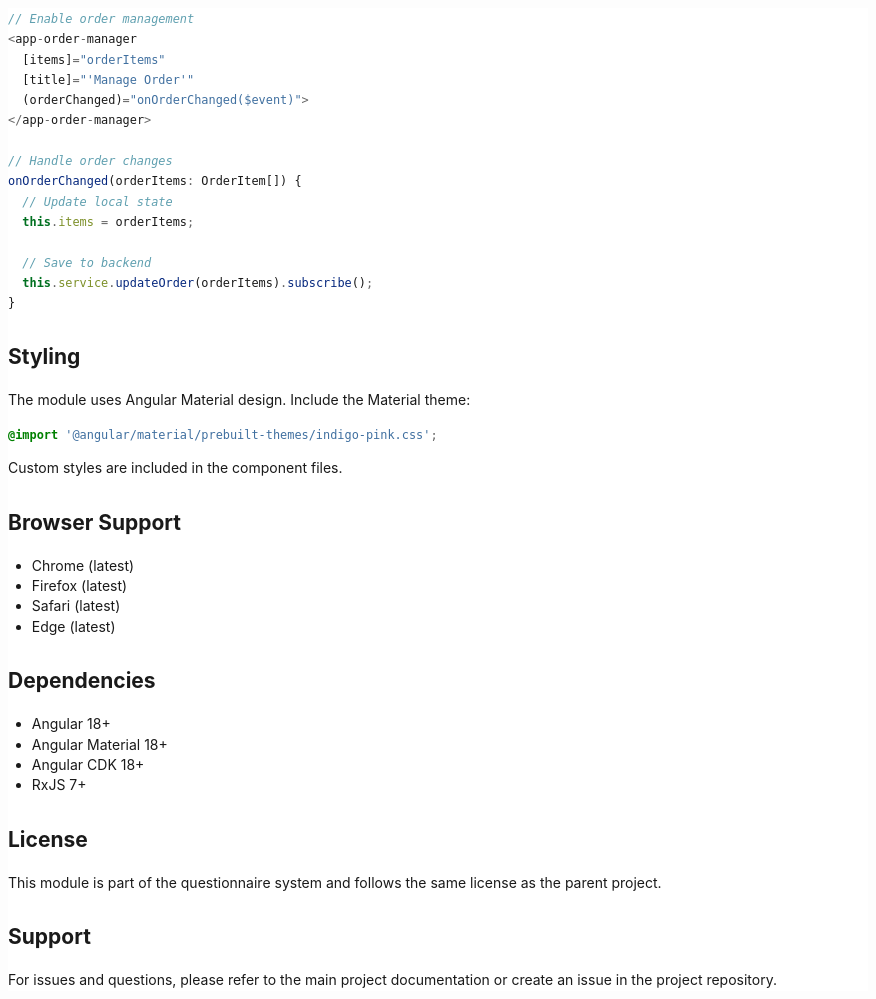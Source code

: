```typescript
// Enable order management
<app-order-manager
  [items]="orderItems"
  [title]="'Manage Order'"
  (orderChanged)="onOrderChanged($event)">
</app-order-manager>

// Handle order changes
onOrderChanged(orderItems: OrderItem[]) {
  // Update local state
  this.items = orderItems;
  
  // Save to backend
  this.service.updateOrder(orderItems).subscribe();
}
```

## Styling

The module uses Angular Material design. Include the Material theme:

```scss
@import '@angular/material/prebuilt-themes/indigo-pink.css';
```

Custom styles are included in the component files.

## Browser Support

- Chrome (latest)
- Firefox (latest)
- Safari (latest)
- Edge (latest)

## Dependencies

- Angular 18+
- Angular Material 18+
- Angular CDK 18+
- RxJS 7+

## License

This module is part of the questionnaire system and follows the same license as the parent project.

## Support

For issues and questions, please refer to the main project documentation or create an issue in the project repository. 